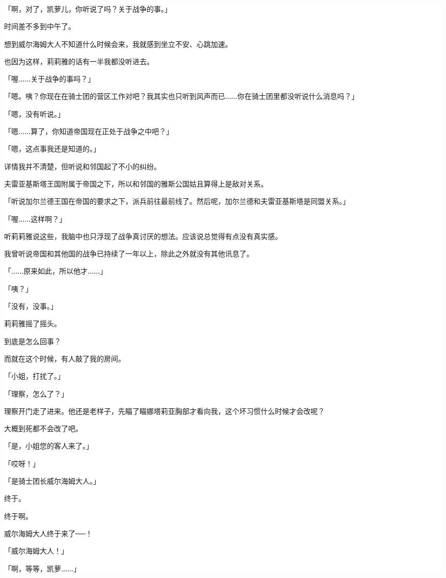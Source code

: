 「啊，对了，凯萝儿，你听说了吗？关于战争的事。」

时间差不多到中午了。

想到威尔海姆大人不知道什么时候会来，我就感到坐立不安、心跳加速。

也因为这样，莉莉雅的话有一半我都没听进去。

「喔……关于战争的事吗？」

「嗯。咦？你现在在骑士团的营区工作对吧？我其实也只听到风声而已……你在骑士团里都没听说什么消息吗？」

「嗯，没有听说。」

「嗯……算了，你知道帝国现在正处于战争之中吧？」

「嗯，这点事我还是知道的。」

详情我并不清楚，但听说和邻国起了不小的纠纷。

夫雷亚基斯塔王国附属于帝国之下，所以和邻国的雅斯公国姑且算得上是敌对关系。

「听说加尔兰德王国在帝国的要求之下，派兵前往最前线了。然后呢，加尔兰德和夫雷亚基斯塔是同盟关系。」

「喔……这样啊？」

听莉莉雅说这些，我脑中也只浮现了战争真讨厌的想法。应该说总觉得有点没有真实感。

我曾听说帝国和其他国的战争已持续了一年以上，除此之外就没有其他讯息了。

「……原来如此，所以他才……」

「咦？」

「没有，没事。」

莉莉雅摇了摇头。

到底是怎么回事？

而就在这个时候，有人敲了我的房间。

「小姐，打扰了。」

「理察，怎么了？」

理察开门走了进来。他还是老样子，先瞄了瞄娜塔莉亚胸部才看向我，这个坏习惯什么时候才会改呢？

大概到死都不会改了吧。

「是，小姐您的客人来了。」

「哎呀！」

「是骑士团长威尔海姆大人。」

终于。

终于啊。

威尔海姆大人终于来了──！

「威尔海姆大人！」

「啊，等等，凯萝……」
